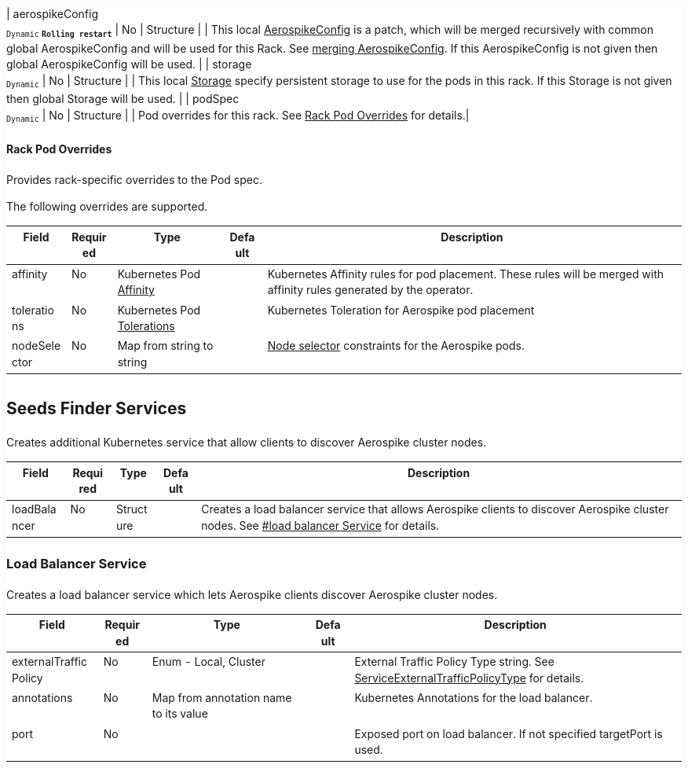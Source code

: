 | aerospikeConfig  <br /><sub>`Dynamic` **`Rolling restart`**</sub> | No       | Structure |         | This local [AerospikeConfig](#aerospike-config) is a patch, which will be merged recursively with common global AerospikeConfig and will be used for this Rack. See [merging AerospikeConfig](Rack-Awareness.md#merging-aerospikeconfig). If this AerospikeConfig is not given then global AerospikeConfig will be used. |
| storage  <br /><sub>`Dynamic`</sub>                               | No       | Structure |         | This local [Storage](#storage) specify persistent storage to use for the pods in this rack. If this Storage is not given then global Storage will be used.                                                                                                                                                               |
| podSpec  <br /><sub>`Dynamic`</sub>                               | No       | Structure |         | Pod overrides for this rack. See [Rack Pod Overrides](#rack-pod-overrides) for details.|

#### Rack Pod Overrides

Provides rack-specific overrides to the Pod spec.

The following overrides are supported.

| Field                                                             | Required | Type      | Default | Description                                                                                                                                                                                                                                                                                                                                               |
| ----------------------------------------------------------------- | -------- | --------- | ------- | --------------------------------------------------------------------------------------------------------------------------------------------------------------------------------------------------------------------------------------------------------------------------------------------------------------------------------------------------------- |
| affinity| No | Kubernetes Pod [Affinity](https://pkg.go.dev/k8s.io/api/core/v1#Affinity) | | Kubernetes Affinity rules for pod placement. These rules will be merged with affinity rules generated by the operator.|
| tolerations| No | Kubernetes Pod [Tolerations](https://pkg.go.dev/k8s.io/api/core/v1#toleration) | | Kubernetes Toleration for Aerospike pod placement|
| nodeSelector| No | Map from string to string | | [Node selector](https://v1-18.docs.kubernetes.io/docs/concepts/scheduling-eviction/assign-pod-node/#nodeselector) constraints for the Aerospike pods.|

## Seeds Finder Services

Creates additional Kubernetes service that allow clients to discover Aerospike cluster nodes.

| Field                                                             | Required | Type      | Default | Description                                                                                                                                                                                                                                                                                                                                               |
| ----------------------------------------------------------------- | -------- | --------- | ------- | --------------------------------------------------------------------------------------------------------------------------------------------------------------------------------------------------------------------------------------------------------------------------------------------------------------------------------------------------------- |
| loadBalancer                                                      | No      | Structure   |         | Creates a load balancer service that allows Aerospike clients to discover Aerospike cluster nodes. See [#load balancer Service](#load-balancer-service) for details.                                                                                                                                                                                                                                                                                                                                  |

### Load Balancer Service

Creates a load balancer service which lets Aerospike clients discover Aerospike cluster nodes.

| Field                                                             | Required | Type      | Default | Description                                                                                                                                                                                                                                                                                                                                               |
| ----------------------------------------------------------------- | -------- | --------- | ------- | --------------------------------------------------------------------------------------------------------------------------------------------------------------------------------------------------------------------------------------------------------------------------------------------------------------------------------------------------------- |
| externalTrafficPolicy                                                      | No      | Enum - Local, Cluster   |         |External Traffic Policy Type string. See [ServiceExternalTrafficPolicyType](https://pkg.go.dev/k8s.io/api/core/v1#ServiceExternalTrafficPolicyType) for details.|
| annotations | No       | Map from annotation name to its value |         | Kubernetes Annotations for the load balancer. |
| port | No       |  |         | Exposed port on load balancer. If not specified targetPort is used. |
